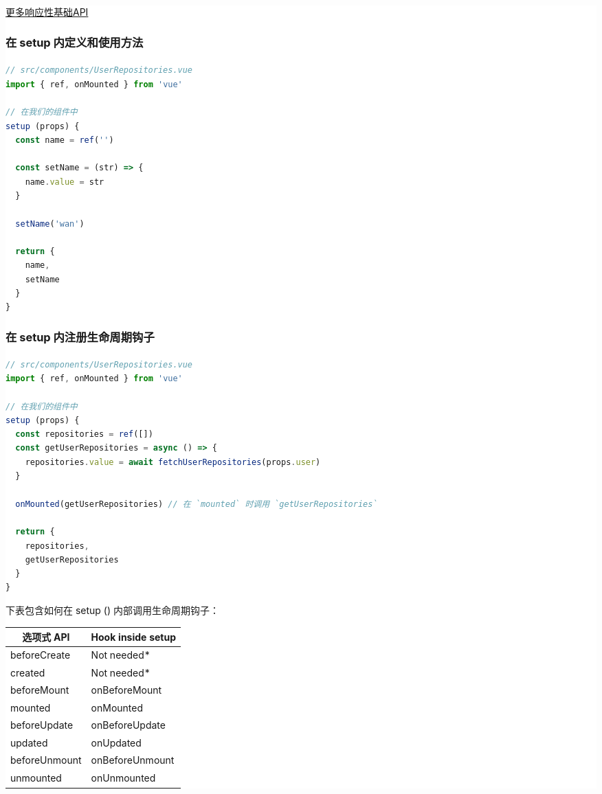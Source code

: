 
[更多响应性基础API](https://v3.cn.vuejs.org/api/reactivity-api.html)

### 在 setup 内定义和使用方法

```js
// src/components/UserRepositories.vue
import { ref, onMounted } from 'vue'

// 在我们的组件中
setup (props) {
  const name = ref('')
  
  const setName = (str) => {
    name.value = str
  }

  setName('wan')

  return {
    name,
    setName
  }
}
```

### 在 setup 内注册生命周期钩子

```js
// src/components/UserRepositories.vue
import { ref, onMounted } from 'vue'

// 在我们的组件中
setup (props) {
  const repositories = ref([])
  const getUserRepositories = async () => {
    repositories.value = await fetchUserRepositories(props.user)
  }

  onMounted(getUserRepositories) // 在 `mounted` 时调用 `getUserRepositories`

  return {
    repositories,
    getUserRepositories
  }
}
```

下表包含如何在 setup () 内部调用生命周期钩子：

| 选项式 API | Hook inside setup |
| --- | --- |
| beforeCreate | Not needed* |
| created | Not needed* |
| beforeMount | onBeforeMount |
| mounted | onMounted |
| beforeUpdate | onBeforeUpdate |
| updated | onUpdated |
| beforeUnmount | onBeforeUnmount |
| unmounted | onUnmounted |